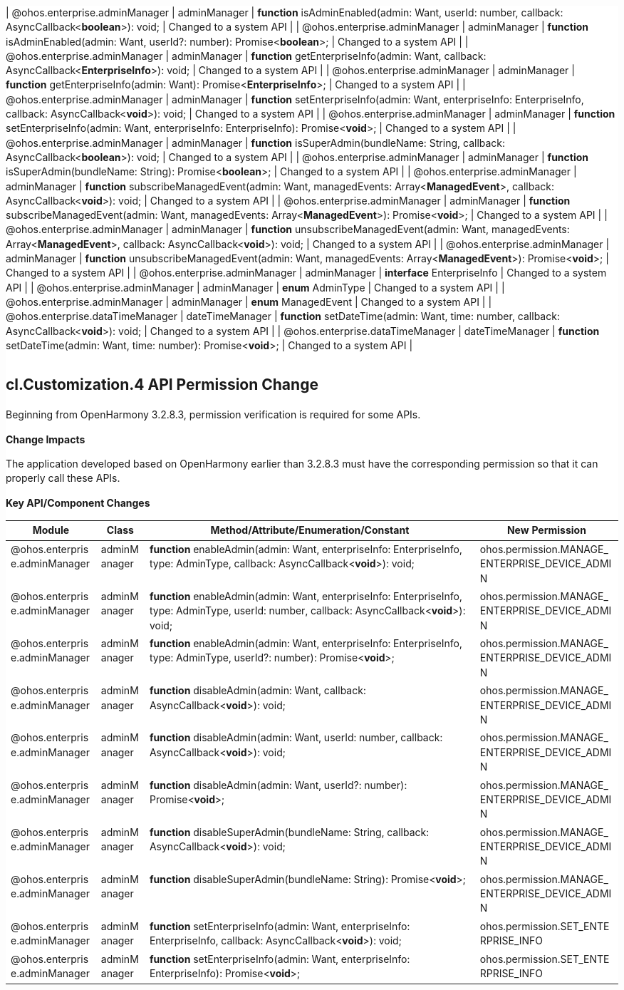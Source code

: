 | @ohos.enterprise.adminManager        | adminManager        | **function** isAdminEnabled(admin: Want, userId: number, callback: AsyncCallback<**boolean**>): void; | Changed to a system API    |
| @ohos.enterprise.adminManager        | adminManager        | **function** isAdminEnabled(admin: Want, userId?: number): Promise<**boolean**>; | Changed to a system API    |
| @ohos.enterprise.adminManager        | adminManager        | **function** getEnterpriseInfo(admin: Want, callback: AsyncCallback<**EnterpriseInfo**>): void; | Changed to a system API    |
| @ohos.enterprise.adminManager        | adminManager        | **function** getEnterpriseInfo(admin: Want): Promise<**EnterpriseInfo**>; | Changed to a system API    |
| @ohos.enterprise.adminManager        | adminManager        | **function** setEnterpriseInfo(admin: Want, enterpriseInfo: EnterpriseInfo, callback: AsyncCallback<**void**>): void; | Changed to a system API    |
| @ohos.enterprise.adminManager        | adminManager        | **function** setEnterpriseInfo(admin: Want, enterpriseInfo: EnterpriseInfo): Promise<**void**>; | Changed to a system API    |
| @ohos.enterprise.adminManager        | adminManager        | **function** isSuperAdmin(bundleName: String, callback: AsyncCallback<**boolean**>): void; | Changed to a system API    |
| @ohos.enterprise.adminManager        | adminManager        | **function** isSuperAdmin(bundleName: String): Promise<**boolean**>; | Changed to a system API    |
| @ohos.enterprise.adminManager        | adminManager        | **function** subscribeManagedEvent(admin: Want, managedEvents: Array<**ManagedEvent**>, callback: AsyncCallback<**void**>): void; | Changed to a system API    |
| @ohos.enterprise.adminManager        | adminManager        | **function** subscribeManagedEvent(admin: Want, managedEvents: Array<**ManagedEvent**>): Promise<**void**>; | Changed to a system API    |
| @ohos.enterprise.adminManager        | adminManager        | **function** unsubscribeManagedEvent(admin: Want, managedEvents: Array<**ManagedEvent**>, callback: AsyncCallback<**void**>): void; | Changed to a system API    |
| @ohos.enterprise.adminManager        | adminManager        | **function** unsubscribeManagedEvent(admin: Want, managedEvents: Array<**ManagedEvent**>): Promise<**void**>; | Changed to a system API    |
| @ohos.enterprise.adminManager        | adminManager        | **interface** EnterpriseInfo | Changed to a system API    |
| @ohos.enterprise.adminManager        | adminManager        | **enum** AdminType | Changed to a system API    |
| @ohos.enterprise.adminManager        | adminManager        | **enum** ManagedEvent | Changed to a system API    |
| @ohos.enterprise.dataTimeManager        | dateTimeManager        | **function** setDateTime(admin: Want, time: number, callback: AsyncCallback<**void**>): void; | Changed to a system API    |
| @ohos.enterprise.dataTimeManager        | dateTimeManager        | **function** setDateTime(admin: Want, time: number): Promise<**void**>; | Changed to a system API    |

## cl.Customization.4 API Permission Change

Beginning from OpenHarmony 3.2.8.3, permission verification is required for some APIs.

**Change Impacts**

The application developed based on OpenHarmony earlier than 3.2.8.3 must have the corresponding permission so that it can properly call these APIs.

**Key API/Component Changes**

| Module                   | Class               | Method/Attribute/Enumeration/Constant                                         | New Permission|
| ------------------------- | ------------------- | ------------------------------------------------------------ | -------- |
| @ohos.enterprise.adminManager        | adminManager        | **function** enableAdmin(admin: Want, enterpriseInfo: EnterpriseInfo, type: AdminType, callback: AsyncCallback<**void**>): void; | ohos.permission.MANAGE_ENTERPRISE_DEVICE_ADMIN     |
| @ohos.enterprise.adminManager        | adminManager        | **function** enableAdmin(admin: Want, enterpriseInfo: EnterpriseInfo, type: AdminType, userId: number, callback: AsyncCallback<**void**>): void; | ohos.permission.MANAGE_ENTERPRISE_DEVICE_ADMIN     |
| @ohos.enterprise.adminManager        | adminManager        | **function** enableAdmin(admin: Want, enterpriseInfo: EnterpriseInfo, type: AdminType, userId?: number): Promise<**void**>; | ohos.permission.MANAGE_ENTERPRISE_DEVICE_ADMIN     |
| @ohos.enterprise.adminManager        | adminManager        | **function** disableAdmin(admin: Want, callback: AsyncCallback<**void**>): void; | ohos.permission.MANAGE_ENTERPRISE_DEVICE_ADMIN     |
| @ohos.enterprise.adminManager        | adminManager        | **function** disableAdmin(admin: Want, userId: number, callback: AsyncCallback<**void**>): void; | ohos.permission.MANAGE_ENTERPRISE_DEVICE_ADMIN     |
| @ohos.enterprise.adminManager        | adminManager        | **function** disableAdmin(admin: Want, userId?: number): Promise<**void**>; | ohos.permission.MANAGE_ENTERPRISE_DEVICE_ADMIN     |
| @ohos.enterprise.adminManager        | adminManager        | **function** disableSuperAdmin(bundleName: String, callback: AsyncCallback<**void**>): void; | ohos.permission.MANAGE_ENTERPRISE_DEVICE_ADMIN     |
| @ohos.enterprise.adminManager        | adminManager        | **function** disableSuperAdmin(bundleName: String): Promise<**void**>; | ohos.permission.MANAGE_ENTERPRISE_DEVICE_ADMIN     |
| @ohos.enterprise.adminManager        | adminManager        | **function** setEnterpriseInfo(admin: Want, enterpriseInfo: EnterpriseInfo, callback: AsyncCallback<**void**>): void; | ohos.permission.SET_ENTERPRISE_INFO     |
| @ohos.enterprise.adminManager        | adminManager        | **function** setEnterpriseInfo(admin: Want, enterpriseInfo: EnterpriseInfo): Promise<**void**>; | ohos.permission.SET_ENTERPRISE_INFO     |
